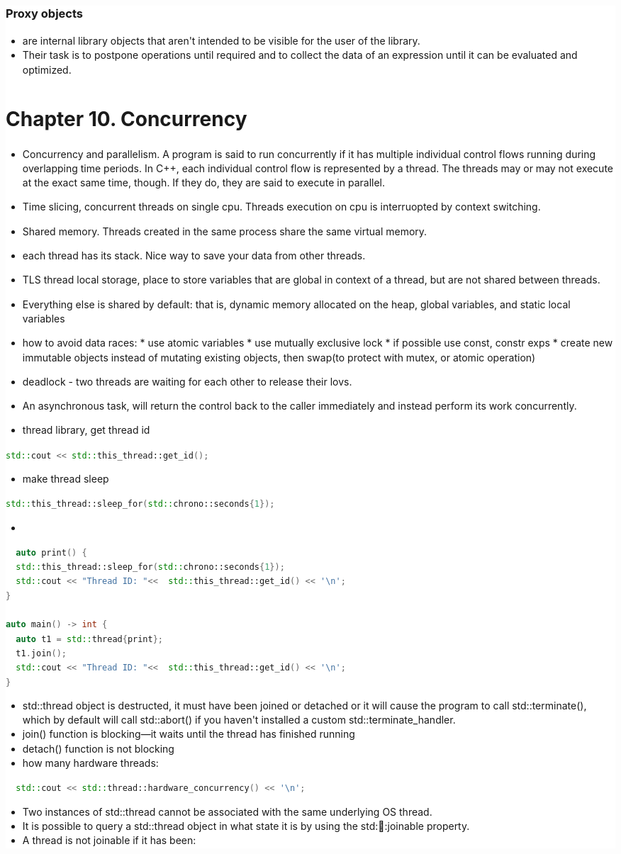 ### Proxy objects
* are internal library objects that aren't intended to be visible for the user of the library. 
* Their task is to postpone operations until required and to collect the data of an expression until it can be evaluated and optimized. 



# Chapter 10. Concurrency
* Concurrency and parallelism. A program is said to run concurrently if it has multiple individual control flows running during overlapping time periods. In C++, each individual control flow is represented by a thread. The threads may or may not execute at the exact same time, though. If they do, they are said to execute in parallel. 
* Time slicing, concurrent threads on single cpu. Threads execution on cpu is interruopted by context switching.
* Shared memory. Threads created in the same process share the same virtual memory. 
* each thread has its stack. Nice way to save your data from other threads. 
* TLS thread local storage, place to store variables that are global in context of a thread, but are not shared between threads. 
* Everything else is shared by default: that is, dynamic memory allocated on the heap, global variables, and static local variables
* how to avoid data races: 
      * use atomic variables
      * use mutually exclusive lock
      * if possible use const, constr exps
      * create new immutable objects instead of mutating existing objects, then swap(to protect with mutex, or atomic operation)
      
 * deadlock - two threads are waiting for each other to release their lovs. 
      
 * An asynchronous task, will return the control back to the caller immediately and instead perform its work concurrently.
 * thread library, get thread id
 ```cpp
 std::cout << std::this_thread::get_id();
  ```
  * make thread sleep
  ```cpp
  std::this_thread::sleep_for(std::chrono::seconds{1}); 
  ```
  * 
```cpp
  auto print() { 
  std::this_thread::sleep_for(std::chrono::seconds{1}); 
  std::cout << "Thread ID: "<<  std::this_thread::get_id() << '\n'; 
} 
 
auto main() -> int { 
  auto t1 = std::thread{print}; 
  t1.join(); 
  std::cout << "Thread ID: "<<  std::this_thread::get_id() << '\n'; 
} 
```
* std::thread object is destructed, it must have been joined or detached or it will cause the program to call std::terminate(), which by default will call std::abort() if you haven't installed a custom std::terminate_handler.
* join() function is blocking—it waits until the thread has finished running
* detach() function is not blocking
* how many hardware threads:
```cpp
  std::cout << std::thread::hardware_concurrency() << '\n'; 
```
* Two instances of std::thread cannot be associated with the same underlying OS thread.
* It is possible to query a std::thread object in what state it is by using the std::thread::joinable property.
* A thread is not joinable if it has been: